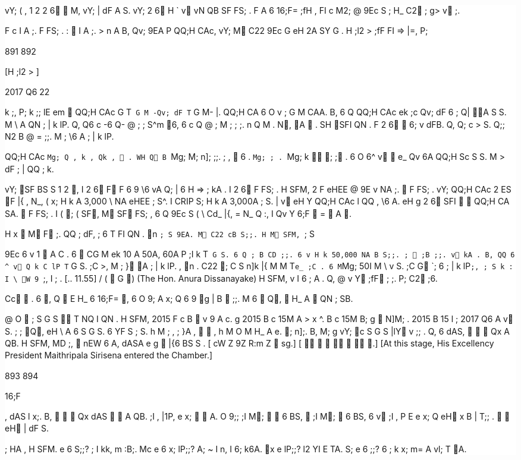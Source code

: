 vY; ( , 1 2 2 6  M, vY; | dF A S. vY; 2 6 H ` v vN QB SF FS; . F A 6 16;F= ;fH , FI c M2; @ 9Ec S ; H_ C2 ; g> v ;.

F c I A ;. F FS; . :  I A ;. > n A B, Qv; 9EA P QQ;H CAc, vY; M C22 9Ec G eH 2A SY G . H ;l2 > ;fF FI => |=, P;

891 892

[H ;l2 > ]

2017 Q6 22

k ;, P; k ;; lE em  QQ;H CAc G T` G M -Qv; dF T` G M- |. QQ;H CA 6 O v ; G M CAA. B, 6 Q QQ;H CAc ek ;c Qv; dF 6 ; Q| A S S. M \ A QN ; | k lP. Q, Q6 c -6 Q- @ ; ; S^m 6, 6 c Q @ ; M ; ; ;. n Q M . N, A  . SH SFI QN . F 2 6  6; v dFB. Q, Q; c > S. Q;; N2 B @ = ;;. M ; \6 A ; | k lP.

QQ;H CAc `Mg; Q , k , Qk ,  . WH Q B `Mg; M; n]; ;;. ; ,  6 . `Mg; ; . `Mg; k  ; ; . 6 O 6^ v  e_ Qv 6A QQ;H Sc S S. M > dF ; | QQ ; k.

vY; SF BS S 1 2 , I 2 6 F F 6 9 \6 vA Q; | 6 H => ; kA . I 2 6 F FS; . H SFM, 2 F eHEE @ 9E v NA ;.  F FS; . vY; QQ;H CAc 2 ES F |{ , N_, ( x; H k A 3,000 \ NA eHEE ; S^. I CRIP S; H k A 3,000A ; S. | v eH Y QQ;H CAc l QQ , \6 A. eH g 2 6 SFI   QQ;H CA SA.  F FS; . I ( ; ( SF, M SF FS; , 6 Q 9Ec S ( \ Cd_ |{, = N_ Q :, I Qv Y 6;F  =  A .

H x  M F ;. QQ ; dF, ; 6 T FI QN . n `; S 9EA. M C22 cB S;;. H M SFM, `; S

9Ec 6 v 1  A C . 6  CG M ek 10 A 50A, 60A P ;I k T` G S. 6 Q ; B CD ;;. 6 v H k 50,000 NA B S;;. ;  ;B ;;. v kA . B, QQ 6^ v Q k C lP T` G S. ;C >, M ; } A ; | k lP. , n . C22 ; C S n]k |{ M M T` e_ ;C . 6 M `Mg; 50I M \ v S. ;C G \`; 6 ; | k lP`;, ; S k : I \ W 9 `;, I ; . [.. 11.55] / (  G ) (The Hon. Anura Dissanayake) H SFM, v I 6 ; A . Q, @ v Y ;fF ; ;. P; C2 ;6.

Cc  . 6 , Q  E H_ 6 16;F= , 6 O 9; A x; Q 6 9 g | B  ;;. M 6  Q,  H_ A  QN ; SB.

@ O  ; S G S  T NQ I QN . H SFM, 2015 F c B  v 9 A c. g 2015 B c 15M A > x ^. B c 15M B; g  N]M; . 2015 B 15 l ; 2017 Q6 A v S. ; ; Q, eH \ A 6 S G S. 6 YF S ; S. h M ; , ; }A ,   , h M O M H_ A e. ; n];. B, M; g vY; c S G S |lY v ;; . Q, 6 dAS,    Qx A QB. H SFM, MD ;,  nEW 6 A, dASA e g  |{6 BS S . [ cW Z 9Z R:m Z  sg.] [       .] [At this stage, His Excellency President Maithripala Sirisena entered the Chamber.]

893 894

16;F

, dAS l x;. B,    Qx dAS   A QB. ;I , |1P, e x;   A. O 9;; ;I M;   6 BS,  ;I M;  6 BS, 6 v ;I , P E e x; Q eH x B | T;; .   eH | dF S.

; HA , H SFM. e 6 S;;? \; I kk, m :B;. Mc e 6 x; lP;;? A; ~ I n, I 6; k6A. x e lP;;? l2 YI E TA. S; e 6 ;;? 6 ; k x; m= A vl; T A.

